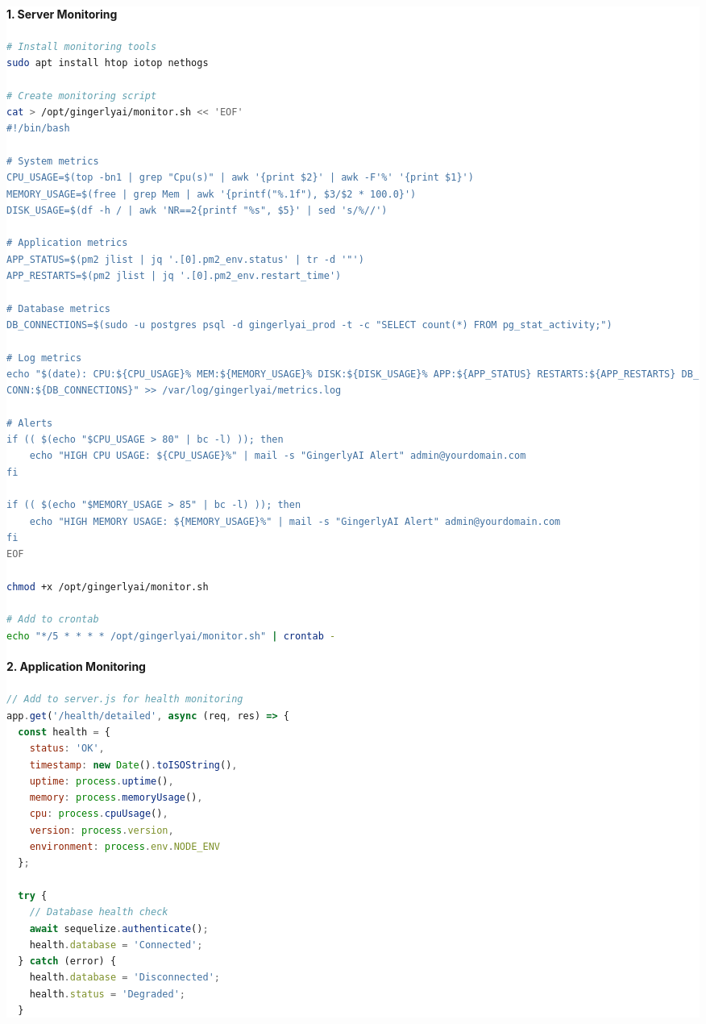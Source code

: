#### **1. Server Monitoring**
```bash
# Install monitoring tools
sudo apt install htop iotop nethogs

# Create monitoring script
cat > /opt/gingerlyai/monitor.sh << 'EOF'
#!/bin/bash

# System metrics
CPU_USAGE=$(top -bn1 | grep "Cpu(s)" | awk '{print $2}' | awk -F'%' '{print $1}')
MEMORY_USAGE=$(free | grep Mem | awk '{printf("%.1f"), $3/$2 * 100.0}')
DISK_USAGE=$(df -h / | awk 'NR==2{printf "%s", $5}' | sed 's/%//')

# Application metrics
APP_STATUS=$(pm2 jlist | jq '.[0].pm2_env.status' | tr -d '"')
APP_RESTARTS=$(pm2 jlist | jq '.[0].pm2_env.restart_time')

# Database metrics
DB_CONNECTIONS=$(sudo -u postgres psql -d gingerlyai_prod -t -c "SELECT count(*) FROM pg_stat_activity;")

# Log metrics
echo "$(date): CPU:${CPU_USAGE}% MEM:${MEMORY_USAGE}% DISK:${DISK_USAGE}% APP:${APP_STATUS} RESTARTS:${APP_RESTARTS} DB_CONN:${DB_CONNECTIONS}" >> /var/log/gingerlyai/metrics.log

# Alerts
if (( $(echo "$CPU_USAGE > 80" | bc -l) )); then
    echo "HIGH CPU USAGE: ${CPU_USAGE}%" | mail -s "GingerlyAI Alert" admin@yourdomain.com
fi

if (( $(echo "$MEMORY_USAGE > 85" | bc -l) )); then
    echo "HIGH MEMORY USAGE: ${MEMORY_USAGE}%" | mail -s "GingerlyAI Alert" admin@yourdomain.com
fi
EOF

chmod +x /opt/gingerlyai/monitor.sh

# Add to crontab
echo "*/5 * * * * /opt/gingerlyai/monitor.sh" | crontab -
```

#### **2. Application Monitoring**
```javascript
// Add to server.js for health monitoring
app.get('/health/detailed', async (req, res) => {
  const health = {
    status: 'OK',
    timestamp: new Date().toISOString(),
    uptime: process.uptime(),
    memory: process.memoryUsage(),
    cpu: process.cpuUsage(),
    version: process.version,
    environment: process.env.NODE_ENV
  };

  try {
    // Database health check
    await sequelize.authenticate();
    health.database = 'Connected';
  } catch (error) {
    health.database = 'Disconnected';
    health.status = 'Degraded';
  }
```